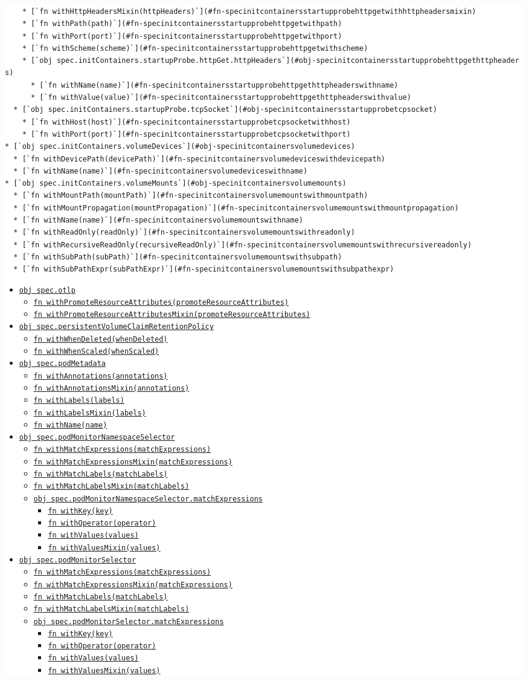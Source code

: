         * [`fn withHttpHeadersMixin(httpHeaders)`](#fn-specinitcontainersstartupprobehttpgetwithhttpheadersmixin)
        * [`fn withPath(path)`](#fn-specinitcontainersstartupprobehttpgetwithpath)
        * [`fn withPort(port)`](#fn-specinitcontainersstartupprobehttpgetwithport)
        * [`fn withScheme(scheme)`](#fn-specinitcontainersstartupprobehttpgetwithscheme)
        * [`obj spec.initContainers.startupProbe.httpGet.httpHeaders`](#obj-specinitcontainersstartupprobehttpgethttpheaders)
          * [`fn withName(name)`](#fn-specinitcontainersstartupprobehttpgethttpheaderswithname)
          * [`fn withValue(value)`](#fn-specinitcontainersstartupprobehttpgethttpheaderswithvalue)
      * [`obj spec.initContainers.startupProbe.tcpSocket`](#obj-specinitcontainersstartupprobetcpsocket)
        * [`fn withHost(host)`](#fn-specinitcontainersstartupprobetcpsocketwithhost)
        * [`fn withPort(port)`](#fn-specinitcontainersstartupprobetcpsocketwithport)
    * [`obj spec.initContainers.volumeDevices`](#obj-specinitcontainersvolumedevices)
      * [`fn withDevicePath(devicePath)`](#fn-specinitcontainersvolumedeviceswithdevicepath)
      * [`fn withName(name)`](#fn-specinitcontainersvolumedeviceswithname)
    * [`obj spec.initContainers.volumeMounts`](#obj-specinitcontainersvolumemounts)
      * [`fn withMountPath(mountPath)`](#fn-specinitcontainersvolumemountswithmountpath)
      * [`fn withMountPropagation(mountPropagation)`](#fn-specinitcontainersvolumemountswithmountpropagation)
      * [`fn withName(name)`](#fn-specinitcontainersvolumemountswithname)
      * [`fn withReadOnly(readOnly)`](#fn-specinitcontainersvolumemountswithreadonly)
      * [`fn withRecursiveReadOnly(recursiveReadOnly)`](#fn-specinitcontainersvolumemountswithrecursivereadonly)
      * [`fn withSubPath(subPath)`](#fn-specinitcontainersvolumemountswithsubpath)
      * [`fn withSubPathExpr(subPathExpr)`](#fn-specinitcontainersvolumemountswithsubpathexpr)
  * [`obj spec.otlp`](#obj-specotlp)
    * [`fn withPromoteResourceAttributes(promoteResourceAttributes)`](#fn-specotlpwithpromoteresourceattributes)
    * [`fn withPromoteResourceAttributesMixin(promoteResourceAttributes)`](#fn-specotlpwithpromoteresourceattributesmixin)
  * [`obj spec.persistentVolumeClaimRetentionPolicy`](#obj-specpersistentvolumeclaimretentionpolicy)
    * [`fn withWhenDeleted(whenDeleted)`](#fn-specpersistentvolumeclaimretentionpolicywithwhendeleted)
    * [`fn withWhenScaled(whenScaled)`](#fn-specpersistentvolumeclaimretentionpolicywithwhenscaled)
  * [`obj spec.podMetadata`](#obj-specpodmetadata)
    * [`fn withAnnotations(annotations)`](#fn-specpodmetadatawithannotations)
    * [`fn withAnnotationsMixin(annotations)`](#fn-specpodmetadatawithannotationsmixin)
    * [`fn withLabels(labels)`](#fn-specpodmetadatawithlabels)
    * [`fn withLabelsMixin(labels)`](#fn-specpodmetadatawithlabelsmixin)
    * [`fn withName(name)`](#fn-specpodmetadatawithname)
  * [`obj spec.podMonitorNamespaceSelector`](#obj-specpodmonitornamespaceselector)
    * [`fn withMatchExpressions(matchExpressions)`](#fn-specpodmonitornamespaceselectorwithmatchexpressions)
    * [`fn withMatchExpressionsMixin(matchExpressions)`](#fn-specpodmonitornamespaceselectorwithmatchexpressionsmixin)
    * [`fn withMatchLabels(matchLabels)`](#fn-specpodmonitornamespaceselectorwithmatchlabels)
    * [`fn withMatchLabelsMixin(matchLabels)`](#fn-specpodmonitornamespaceselectorwithmatchlabelsmixin)
    * [`obj spec.podMonitorNamespaceSelector.matchExpressions`](#obj-specpodmonitornamespaceselectormatchexpressions)
      * [`fn withKey(key)`](#fn-specpodmonitornamespaceselectormatchexpressionswithkey)
      * [`fn withOperator(operator)`](#fn-specpodmonitornamespaceselectormatchexpressionswithoperator)
      * [`fn withValues(values)`](#fn-specpodmonitornamespaceselectormatchexpressionswithvalues)
      * [`fn withValuesMixin(values)`](#fn-specpodmonitornamespaceselectormatchexpressionswithvaluesmixin)
  * [`obj spec.podMonitorSelector`](#obj-specpodmonitorselector)
    * [`fn withMatchExpressions(matchExpressions)`](#fn-specpodmonitorselectorwithmatchexpressions)
    * [`fn withMatchExpressionsMixin(matchExpressions)`](#fn-specpodmonitorselectorwithmatchexpressionsmixin)
    * [`fn withMatchLabels(matchLabels)`](#fn-specpodmonitorselectorwithmatchlabels)
    * [`fn withMatchLabelsMixin(matchLabels)`](#fn-specpodmonitorselectorwithmatchlabelsmixin)
    * [`obj spec.podMonitorSelector.matchExpressions`](#obj-specpodmonitorselectormatchexpressions)
      * [`fn withKey(key)`](#fn-specpodmonitorselectormatchexpressionswithkey)
      * [`fn withOperator(operator)`](#fn-specpodmonitorselectormatchexpressionswithoperator)
      * [`fn withValues(values)`](#fn-specpodmonitorselectormatchexpressionswithvalues)
      * [`fn withValuesMixin(values)`](#fn-specpodmonitorselectormatchexpressionswithvaluesmixin)